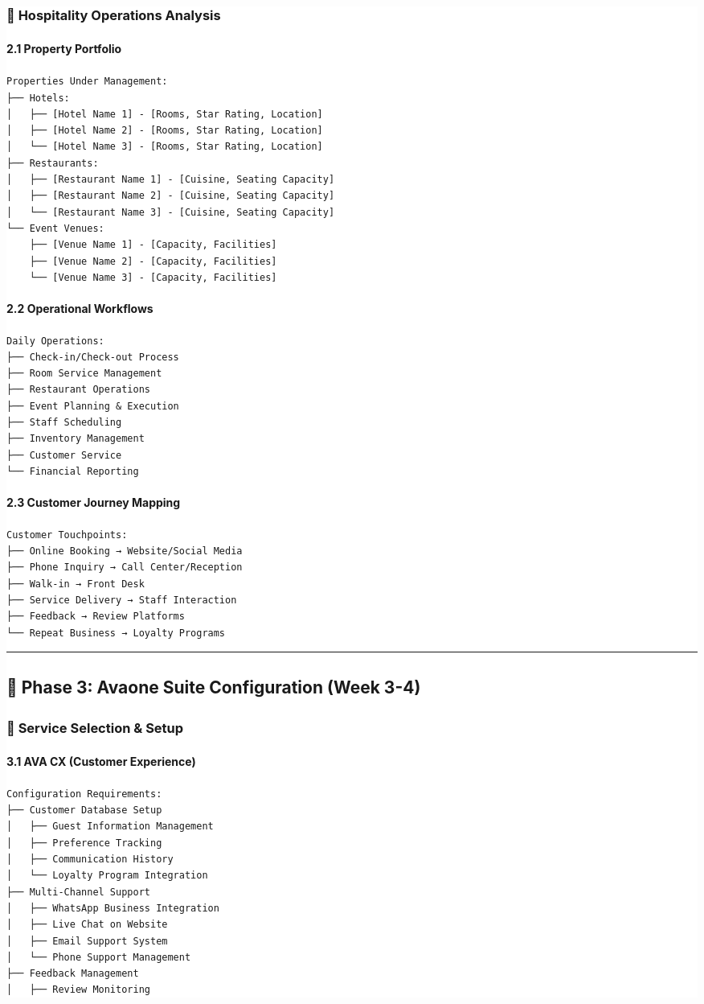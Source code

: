 ### 🏨 **Hospitality Operations Analysis**

#### **2.1 Property Portfolio**
```
Properties Under Management:
├── Hotels:
│   ├── [Hotel Name 1] - [Rooms, Star Rating, Location]
│   ├── [Hotel Name 2] - [Rooms, Star Rating, Location]
│   └── [Hotel Name 3] - [Rooms, Star Rating, Location]
├── Restaurants:
│   ├── [Restaurant Name 1] - [Cuisine, Seating Capacity]
│   ├── [Restaurant Name 2] - [Cuisine, Seating Capacity]
│   └── [Restaurant Name 3] - [Cuisine, Seating Capacity]
└── Event Venues:
    ├── [Venue Name 1] - [Capacity, Facilities]
    ├── [Venue Name 2] - [Capacity, Facilities]
    └── [Venue Name 3] - [Capacity, Facilities]
```

#### **2.2 Operational Workflows**
```
Daily Operations:
├── Check-in/Check-out Process
├── Room Service Management
├── Restaurant Operations
├── Event Planning & Execution
├── Staff Scheduling
├── Inventory Management
├── Customer Service
└── Financial Reporting
```

#### **2.3 Customer Journey Mapping**
```
Customer Touchpoints:
├── Online Booking → Website/Social Media
├── Phone Inquiry → Call Center/Reception
├── Walk-in → Front Desk
├── Service Delivery → Staff Interaction
├── Feedback → Review Platforms
└── Repeat Business → Loyalty Programs
```

---

## 🔧 **Phase 3: Avaone Suite Configuration (Week 3-4)**

### 🎯 **Service Selection & Setup**

#### **3.1 AVA CX (Customer Experience)**
```
Configuration Requirements:
├── Customer Database Setup
│   ├── Guest Information Management
│   ├── Preference Tracking
│   ├── Communication History
│   └── Loyalty Program Integration
├── Multi-Channel Support
│   ├── WhatsApp Business Integration
│   ├── Live Chat on Website
│   ├── Email Support System
│   └── Phone Support Management
├── Feedback Management
│   ├── Review Monitoring
```